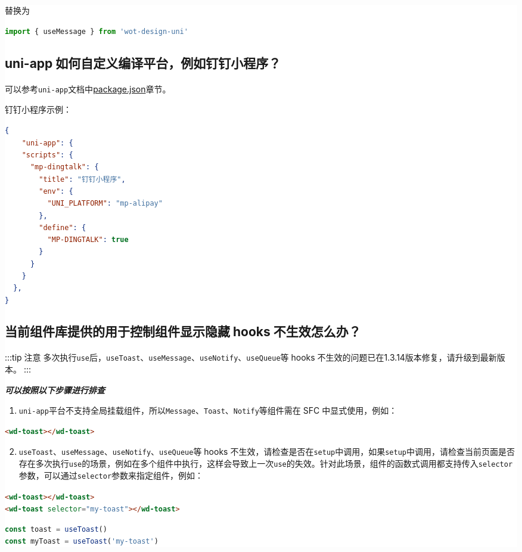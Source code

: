 替换为

```ts
import { useMessage } from 'wot-design-uni'
```

## uni-app 如何自定义编译平台，例如钉钉小程序？

可以参考`uni-app`文档中[package.json](https://uniapp.dcloud.net.cn/collocation/package.html#%E7%A4%BA%E4%BE%8B-%E9%92%89%E9%92%89%E5%B0%8F%E7%A8%8B%E5%BA%8F)章节。

钉钉小程序示例：
```JSON
{
    "uni-app": {
    "scripts": {
      "mp-dingtalk": {
        "title": "钉钉小程序",
        "env": {
          "UNI_PLATFORM": "mp-alipay"
        },
        "define": {
          "MP-DINGTALK": true
        }
      }
    }
  },
}
```

## 当前组件库提供的用于控制组件显示隐藏 hooks 不生效怎么办？

:::tip 注意
多次执行`use`后，`useToast`、`useMessage`、`useNotify`、`useQueue`等 hooks 不生效的问题已在1.3.14版本修复，请升级到最新版本。
:::

**_可以按照以下步骤进行排查_**

1. `uni-app`平台不支持全局挂载组件，所以`Message`、`Toast`、`Notify`等组件需在 SFC 中显式使用，例如：

```html
<wd-toast></wd-toast>
```

2. `useToast`、`useMessage`、`useNotify`、`useQueue`等 hooks 不生效，请检查是否在`setup`中调用，如果`setup`中调用，请检查当前页面是否存在多次执行`use`的场景，例如在多个组件中执行，这样会导致上一次`use`的失效。针对此场景，组件的函数式调用都支持传入`selector`参数，可以通过`selector`参数来指定组件，例如：

```html
<wd-toast></wd-toast>
<wd-toast selector="my-toast"></wd-toast>
```

```ts
const toast = useToast()
const myToast = useToast('my-toast')
```
